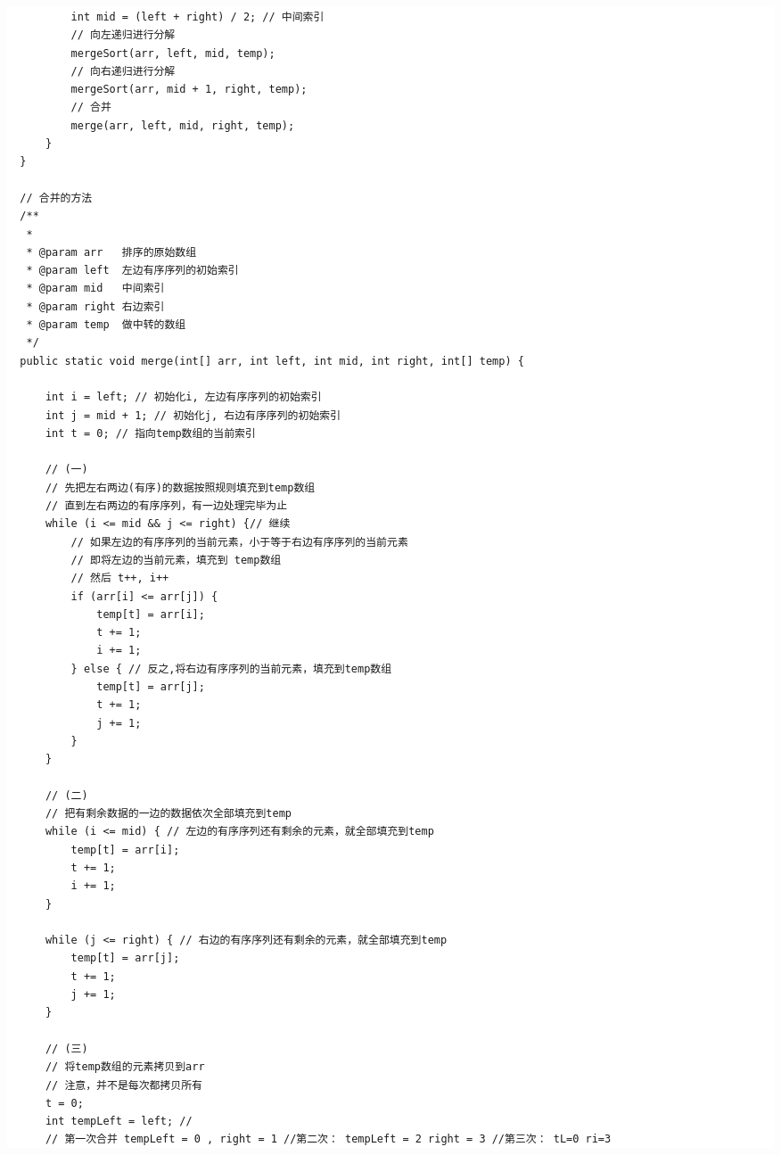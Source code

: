   ```
  			int mid = (left + right) / 2; // 中间索引
  			// 向左递归进行分解
  			mergeSort(arr, left, mid, temp);
  			// 向右递归进行分解
  			mergeSort(arr, mid + 1, right, temp);
  			// 合并
  			merge(arr, left, mid, right, temp);
  		}
  	}
  
  	// 合并的方法
  	/**
  	 * 
  	 * @param arr   排序的原始数组
  	 * @param left  左边有序序列的初始索引
  	 * @param mid   中间索引
  	 * @param right 右边索引
  	 * @param temp  做中转的数组
  	 */
  	public static void merge(int[] arr, int left, int mid, int right, int[] temp) {
  
  		int i = left; // 初始化i, 左边有序序列的初始索引
  		int j = mid + 1; // 初始化j, 右边有序序列的初始索引
  		int t = 0; // 指向temp数组的当前索引
  
  		// (一)
  		// 先把左右两边(有序)的数据按照规则填充到temp数组
  		// 直到左右两边的有序序列，有一边处理完毕为止
  		while (i <= mid && j <= right) {// 继续
  			// 如果左边的有序序列的当前元素，小于等于右边有序序列的当前元素
  			// 即将左边的当前元素，填充到 temp数组
  			// 然后 t++, i++
  			if (arr[i] <= arr[j]) {
  				temp[t] = arr[i];
  				t += 1;
  				i += 1;
  			} else { // 反之,将右边有序序列的当前元素，填充到temp数组
  				temp[t] = arr[j];
  				t += 1;
  				j += 1;
  			}
  		}
  
  		// (二)
  		// 把有剩余数据的一边的数据依次全部填充到temp
  		while (i <= mid) { // 左边的有序序列还有剩余的元素，就全部填充到temp
  			temp[t] = arr[i];
  			t += 1;
  			i += 1;
  		}
  
  		while (j <= right) { // 右边的有序序列还有剩余的元素，就全部填充到temp
  			temp[t] = arr[j];
  			t += 1;
  			j += 1;
  		}
  
  		// (三)
  		// 将temp数组的元素拷贝到arr
  		// 注意，并不是每次都拷贝所有
  		t = 0;
  		int tempLeft = left; //
  		// 第一次合并 tempLeft = 0 , right = 1 //第二次： tempLeft = 2 right = 3 //第三次： tL=0 ri=3
  ```